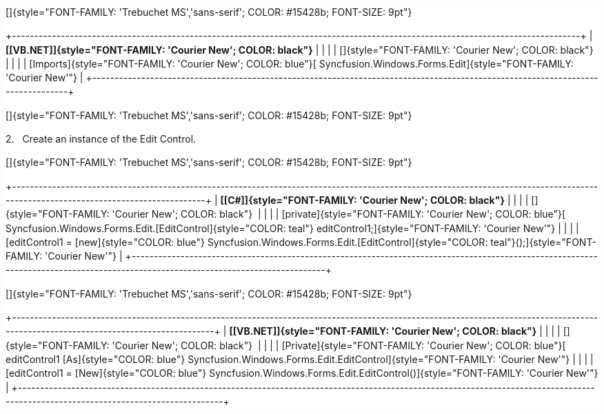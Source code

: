 []{style="FONT-FAMILY: 'Trebuchet MS','sans-serif'; COLOR: #15428b; FONT-SIZE: 9pt"} 

+--------------------------------------------------------------------------------------------------------------------------------+
| **[\[VB.NET\]]{style="FONT-FAMILY: 'Courier New'; COLOR: black"}**                                                             |
|                                                                                                                                |
| []{style="FONT-FAMILY: 'Courier New'; COLOR: black"}                                                                           |
|                                                                                                                                |
| [Imports]{style="FONT-FAMILY: 'Courier New'; COLOR: blue"}[ Syncfusion.Windows.Forms.Edit]{style="FONT-FAMILY: 'Courier New'"} |
+--------------------------------------------------------------------------------------------------------------------------------+

[]{style="FONT-FAMILY: 'Trebuchet MS','sans-serif'; COLOR: #15428b; FONT-SIZE: 9pt"} 

2.   Create an instance of the Edit Control.

[]{style="FONT-FAMILY: 'Trebuchet MS','sans-serif'; COLOR: #15428b; FONT-SIZE: 9pt"} 

+---------------------------------------------------------------------------------------------------------------------------------------------------------------------------------+
| **[\[C#\]]{style="FONT-FAMILY: 'Courier New'; COLOR: black"}**                                                                                                                  |
|                                                                                                                                                                                 |
| []{style="FONT-FAMILY: 'Courier New'; COLOR: black"}                                                                                                                            |
|                                                                                                                                                                                 |
| [private]{style="FONT-FAMILY: 'Courier New'; COLOR: blue"}[ Syncfusion.Windows.Forms.Edit.[EditControl]{style="COLOR: teal"} editControl1;]{style="FONT-FAMILY: 'Courier New'"} |
|                                                                                                                                                                                 |
| [editControl1 = [new]{style="COLOR: blue"} Syncfusion.Windows.Forms.Edit.[EditControl]{style="COLOR: teal"}();]{style="FONT-FAMILY: 'Courier New'"}                             |
+---------------------------------------------------------------------------------------------------------------------------------------------------------------------------------+

[]{style="FONT-FAMILY: 'Trebuchet MS','sans-serif'; COLOR: #15428b; FONT-SIZE: 9pt"} 

+-----------------------------------------------------------------------------------------------------------------------------------------------------------------------------------+
| **[\[VB.NET\]]{style="FONT-FAMILY: 'Courier New'; COLOR: black"}**                                                                                                                |
|                                                                                                                                                                                   |
| []{style="FONT-FAMILY: 'Courier New'; COLOR: black"}                                                                                                                              |
|                                                                                                                                                                                   |
| [Private]{style="FONT-FAMILY: 'Courier New'; COLOR: blue"}[ editControl1 [As]{style="COLOR: blue"} Syncfusion.Windows.Forms.Edit.EditControl]{style="FONT-FAMILY: 'Courier New'"} |
|                                                                                                                                                                                   |
| [editControl1 = [New]{style="COLOR: blue"} Syncfusion.Windows.Forms.Edit.EditControl()]{style="FONT-FAMILY: 'Courier New'"}                                                       |
+-----------------------------------------------------------------------------------------------------------------------------------------------------------------------------------+

